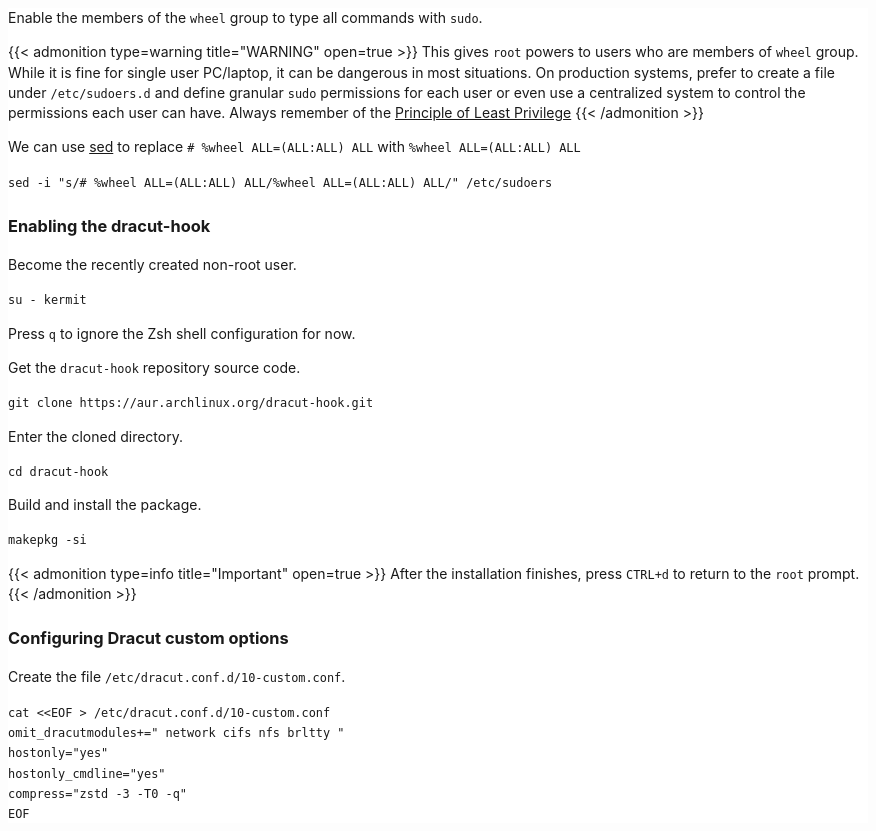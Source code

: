 Enable the members of the `wheel` group to type all commands with `sudo`.

{{< admonition type=warning title="WARNING" open=true >}}
This gives `root` powers to users who are members of `wheel` group. While it is fine for single user PC/laptop, it can be dangerous in most situations. On production systems, prefer to create a file under `/etc/sudoers.d` and define granular `sudo` permissions for each user or even use a centralized system to control the permissions each user can have. Always remember of the [Principle of Least Privilege](https://en.wikipedia.org/wiki/Principle_of_least_privilege)
{{< /admonition >}}

We can use [sed](https://www.gnu.org/software/sed/) to replace `# %wheel ALL=(ALL:ALL) ALL` with `%wheel ALL=(ALL:ALL) ALL`

```shell
sed -i "s/# %wheel ALL=(ALL:ALL) ALL/%wheel ALL=(ALL:ALL) ALL/" /etc/sudoers
```

### Enabling the dracut-hook

Become the recently created non-root user.

```shell
su - kermit
```

Press `q` to ignore the Zsh shell configuration for now.

Get the `dracut-hook` repository source code.

```shell
git clone https://aur.archlinux.org/dracut-hook.git
```

Enter the cloned directory.

```shell
cd dracut-hook
```

Build and install the package.

```shell
makepkg -si
```

{{< admonition type=info title="Important" open=true >}}
After the installation finishes, press `CTRL+d` to return to the `root` prompt.
{{< /admonition >}}

### Configuring Dracut custom options

Create the file `/etc/dracut.conf.d/10-custom.conf`.

```shell
cat <<EOF > /etc/dracut.conf.d/10-custom.conf
omit_dracutmodules+=" network cifs nfs brltty "
hostonly="yes"
hostonly_cmdline="yes"
compress="zstd -3 -T0 -q"
EOF
```

